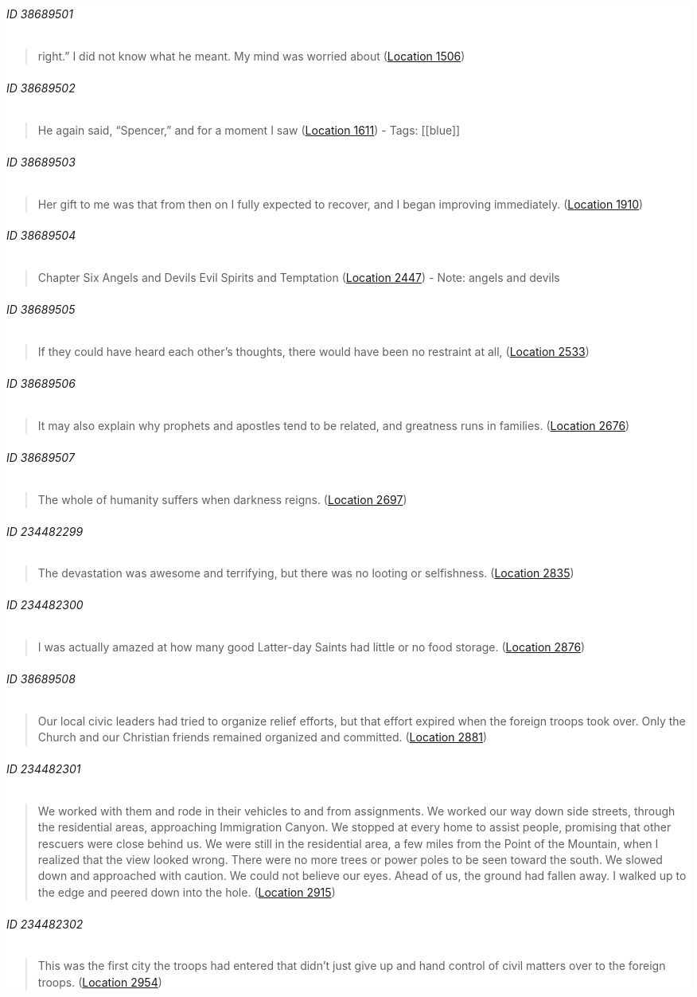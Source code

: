 ###### ID 38689501
> right.” I did not know what he meant. My mind was worried about ([Location 1506](https://readwise.io/to_kindle?action=open&asin=B00AA4EVHY&location=1506))
    
###### ID 38689502
> He again said, “Spencer,” and for a moment I saw ([Location 1611](https://readwise.io/to_kindle?action=open&asin=B00AA4EVHY&location=1611)) 
    - Tags: [[blue]] 
    
###### ID 38689503
> Her gift to me was that from then on I fully expected to recover, and I began improving immediately. ([Location 1910](https://readwise.io/to_kindle?action=open&asin=B00AA4EVHY&location=1910))
    
###### ID 38689504
> Chapter Six Angels and Devils Evil Spirits and Temptation ([Location 2447](https://readwise.io/to_kindle?action=open&asin=B00AA4EVHY&location=2447))
    - Note: angels and devils
    
###### ID 38689505
> If they could have heard each other’s thoughts, there would have been no restraint at all, ([Location 2533](https://readwise.io/to_kindle?action=open&asin=B00AA4EVHY&location=2533))
    
###### ID 38689506
> It may also explain why prophets and apostles tend to be related, and greatness runs in families. ([Location 2676](https://readwise.io/to_kindle?action=open&asin=B00AA4EVHY&location=2676))
    
###### ID 38689507
> The whole of humanity suffers when darkness reigns. ([Location 2697](https://readwise.io/to_kindle?action=open&asin=B00AA4EVHY&location=2697))
    
###### ID 234482299
> The devastation was awesome and terrifying, but there was no looting or selfishness. ([Location 2835](https://readwise.io/to_kindle?action=open&asin=B00AA4EVHY&location=2835))
    
###### ID 234482300
> I was actually amazed at how many good Latter-day Saints had little or no food storage. ([Location 2876](https://readwise.io/to_kindle?action=open&asin=B00AA4EVHY&location=2876))
    
###### ID 38689508
> Our local civic leaders had tried to organize relief efforts, but that effort expired when the foreign troops took over. Only the Church and our Christian friends remained organized and committed. ([Location 2881](https://readwise.io/to_kindle?action=open&asin=B00AA4EVHY&location=2881))
    
###### ID 234482301
> We worked with them and rode in their vehicles to and from assignments. We worked our way down side streets, through the residential areas, approaching Immigration Canyon. We stopped at every home to assist people, promising that other rescuers were close behind us. We were still in the residential area, a few miles from the Point of the Mountain, when I realized that the view looked wrong. There were no more trees or power poles to be seen toward the south. We slowed down and approached with caution. We could not believe our eyes. Ahead of us, the ground had fallen away. I walked up to the edge and peered down into the hole. ([Location 2915](https://readwise.io/to_kindle?action=open&asin=B00AA4EVHY&location=2915))
    
###### ID 234482302
> This was the first city the troops had entered that didn’t just give up and hand control of civil matters over to the foreign troops. ([Location 2954](https://readwise.io/to_kindle?action=open&asin=B00AA4EVHY&location=2954))
    